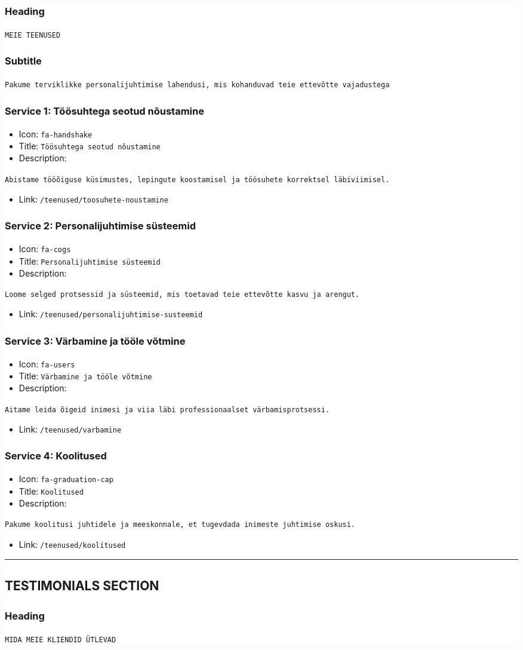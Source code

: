 ### Heading
```
MEIE TEENUSED
```

### Subtitle
```
Pakume terviklikke personalijuhtimise lahendusi, mis kohanduvad teie ettevõtte vajadustega
```

### Service 1: Töösuhtega seotud nõustamine
- Icon: `fa-handshake`
- Title: `Töösuhtega seotud nõustamine`
- Description:
```
Abistame tööõiguse küsimustes, lepingute koostamisel ja töösuhete korrektsel läbiviimisel.
```
- Link: `/teenused/toosuhete-noustamine`

### Service 2: Personalijuhtimise süsteemid
- Icon: `fa-cogs`
- Title: `Personalijuhtimise süsteemid`
- Description:
```
Loome selged protsessid ja süsteemid, mis toetavad teie ettevõtte kasvu ja arengut.
```
- Link: `/teenused/personalijuhtimise-susteemid`

### Service 3: Värbamine ja tööle võtmine
- Icon: `fa-users`
- Title: `Värbamine ja tööle võtmine`
- Description:
```
Aitame leida õigeid inimesi ja viia läbi professionaalset värbamisprotsessi.
```
- Link: `/teenused/varbamine`

### Service 4: Koolitused
- Icon: `fa-graduation-cap`
- Title: `Koolitused`
- Description:
```
Pakume koolitusi juhtidele ja meeskonnale, et tugevdada inimeste juhtimise oskusi.
```
- Link: `/teenused/koolitused`

---

## TESTIMONIALS SECTION

### Heading
```
MIDA MEIE KLIENDID ÜTLEVAD
```
